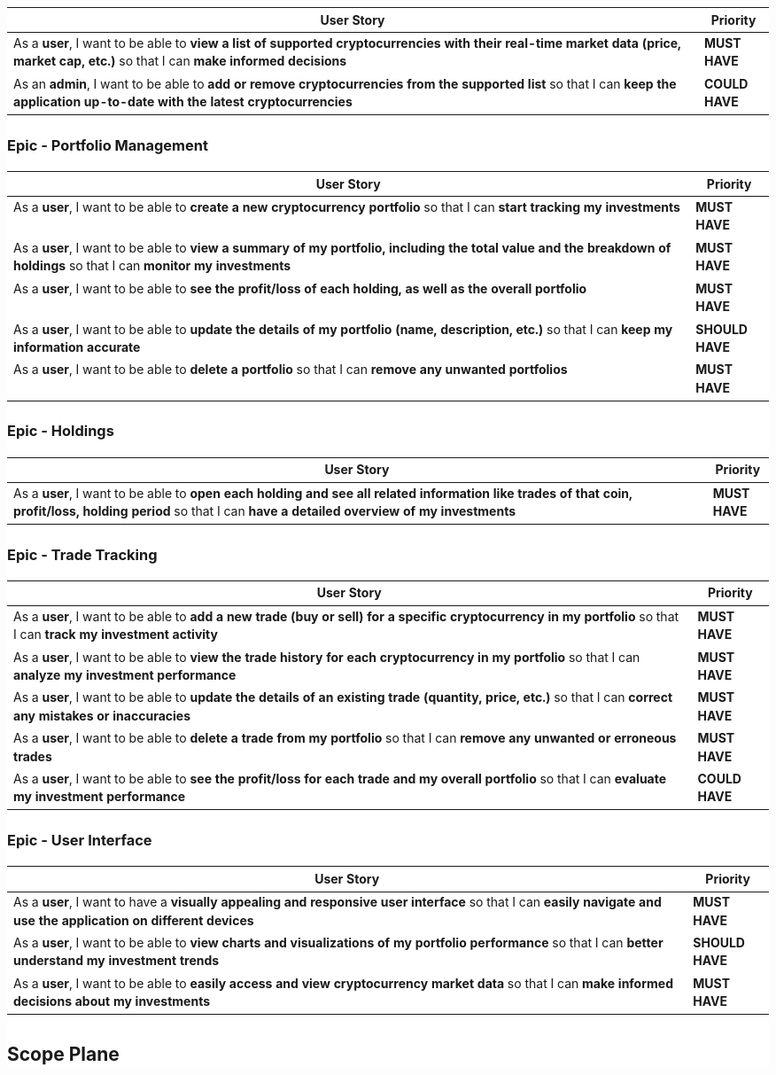 | User Story | Priority |
|----------------------------------------------------------------------------------------------------------------------------|---------------|
| As a **user**, I want to be able to **view a list of supported cryptocurrencies with their real-time market data (price, market cap, etc.)** so that I can **make informed decisions** | **MUST HAVE** |
| As an **admin**, I want to be able to **add or remove cryptocurrencies from the supported list** so that I can **keep the application up-to-date with the latest cryptocurrencies** | **COULD HAVE** |

### Epic - Portfolio Management

| User Story | Priority |
|----------------------------------------------------------------------------------------------------------------------------|---------------|
| As a **user**, I want to be able to **create a new cryptocurrency portfolio** so that I can **start tracking my investments** | **MUST HAVE** |
| As a **user**, I want to be able to **view a summary of my portfolio, including the total value and the breakdown of holdings** so that I can **monitor my investments** | **MUST HAVE** |
| As a **user**, I want to be able to **see the profit/loss of each holding, as well as the overall portfolio** | **MUST HAVE** |
| As a **user**, I want to be able to **update the details of my portfolio (name, description, etc.)** so that I can **keep my information accurate** | **SHOULD HAVE** |
| As a **user**, I want to be able to **delete a portfolio** so that I can **remove any unwanted portfolios** | **MUST HAVE** |

### Epic - Holdings

| User Story | Priority |
|----------------------------------------------------------------------------------------------------------------------------|---------------|
| As a **user**, I want to be able to **open each holding and see all related information like trades of that coin, profit/loss, holding period** so that I can **have a detailed overview of my investments** | **MUST HAVE** |

### Epic - Trade Tracking

| User Story | Priority |
|----------------------------------------------------------------------------------------------------------------------------|---------------|
| As a **user**, I want to be able to **add a new trade (buy or sell) for a specific cryptocurrency in my portfolio** so that I can **track my investment activity** | **MUST HAVE** |
| As a **user**, I want to be able to **view the trade history for each cryptocurrency in my portfolio** so that I can **analyze my investment performance** | **MUST HAVE** |
| As a **user**, I want to be able to **update the details of an existing trade (quantity, price, etc.)** so that I can **correct any mistakes or inaccuracies** | **MUST HAVE** |
| As a **user**, I want to be able to **delete a trade from my portfolio** so that I can **remove any unwanted or erroneous trades** | **MUST HAVE** |
| As a **user**, I want to be able to **see the profit/loss for each trade and my overall portfolio** so that I can **evaluate my investment performance** | **COULD HAVE** |

### Epic - User Interface

| User Story | Priority |
|----------------------------------------------------------------------------------------------------------------------------|---------------|
| As a **user**, I want to have a **visually appealing and responsive user interface** so that I can **easily navigate and use the application on different devices** | **MUST HAVE** |
| As a **user**, I want to be able to **view charts and visualizations of my portfolio performance** so that I can **better understand my investment trends** | **SHOULD HAVE** |
| As a **user**, I want to be able to **easily access and view cryptocurrency market data** so that I can **make informed decisions about my investments** | **MUST HAVE** |

## Scope Plane
